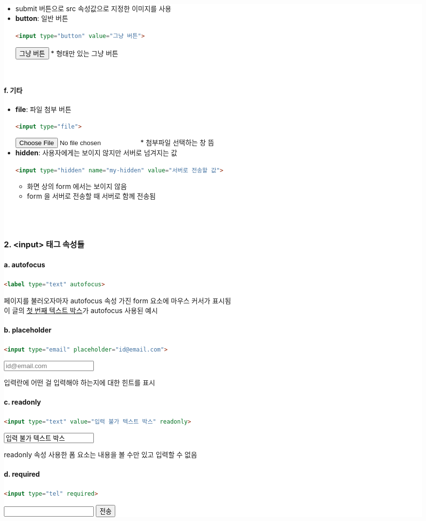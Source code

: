   * submit 버튼으로 src 속성값으로 지정한 이미지를 사용
* **button**: 일반 버튼<br>
  ~~~html
  <input type="button" value="그냥 버튼">
  ~~~
  <input type="button" value="그냥 버튼">
  * 형태만 있는 그냥 버튼
<br>

#### f. 기타
* **file**: 파일 첨부 버튼<br>
  ~~~html
  <input type="file">
  ~~~
  <input type="file">
  * 첨부파일 선택하는 창 뜸
* **hidden**: 사용자에게는 보이지 않지만 서버로 넘겨지는 값<br>
  ~~~html
  <input type="hidden" name="my-hidden" value="서버로 전송할 값">
  ~~~
  * 화면 상의 form 에서는 보이지 않음
  * form 을 서버로 전송할 때 서버로 함께 전송됨
<br>
<br>

### 2. \<input\> 태그 속성들
#### a. autofocus
~~~html
<label type="text" autofocus>
~~~

페이지를 불러오자마자 autofocus 속성 가진 form 요소에 마우스 커서가 표시됨<br>
이 글의 <a href="#autofocus-textbox">첫 번째 텍스트 박스</a>가 autofocus 사용된 예시
<br>

#### b. placeholder
~~~html
<input type="email" placeholder="id@email.com">
~~~
<input type="email" placeholder="id@email.com">

입력란에 어떤 걸 입력해야 하는지에 대한 힌트를 표시
<br>

#### c. readonly
~~~html
<input type="text" value="입력 불가 텍스트 박스" readonly>
~~~
<input type="text" value="입력 불가 텍스트 박스" readonly>

readonly 속성 사용한 폼 요소는 내용을 볼 수만 있고 입력할 수 없음
<br>

#### d. required
~~~html
<input type="tel" required>
~~~
<form action="/assets/etc/input_test.php" method="post">
  <input type="tel" name="my-tel-input" required>
  <input type="submit" value="전송">
</form>
